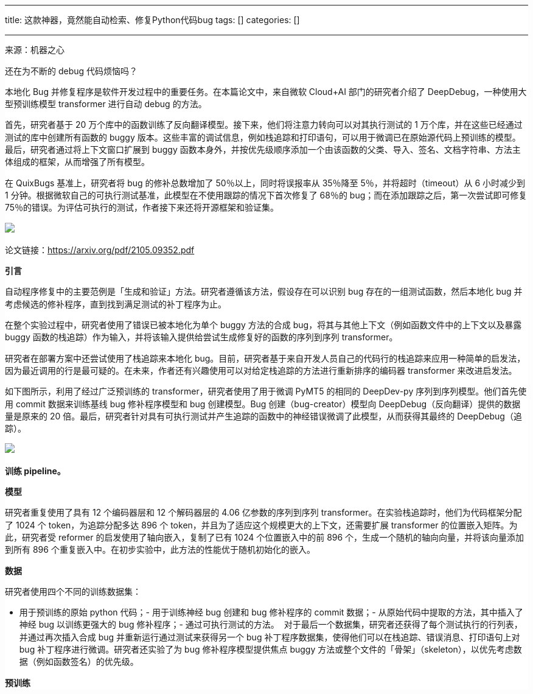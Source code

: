 
--- 
title:  这款神器，竟然能自动检索、修复Python代码bug 
tags: []
categories: [] 

---
来源：机器之心

还在为不断的 debug 代码烦恼吗？

本地化 Bug 并修复程序是软件开发过程中的重要任务。在本篇论文中，来自微软 Cloud+AI 部门的研究者介绍了 DeepDebug，一种使用大型预训练模型 transformer 进行自动 debug 的方法。

首先，研究者基于 20 万个库中的函数训练了反向翻译模型。接下来，他们将注意力转向可以对其执行测试的 1 万个库，并在这些已经通过测试的库中创建所有函数的 buggy 版本。这些丰富的调试信息，例如栈追踪和打印语句，可以用于微调已在原始源代码上预训练的模型。最后，研究者通过将上下文窗口扩展到 buggy 函数本身外，并按优先级顺序添加一个由该函数的父类、导入、签名、文档字符串、方法主体组成的框架，从而增强了所有模型。

在 QuixBugs 基准上，研究者将 bug 的修补总数增加了 50％以上，同时将误报率从 35％降至 5％，并将超时（timeout）从 6 小时减少到 1 分钟。根据微软自己的可执行测试基准，此模型在不使用跟踪的情况下首次修复了 68％的 bug；而在添加跟踪之后，第一次尝试即可修复 75％的错误。为评估可执行的测试，作者接下来还将开源框架和验证集。

<img src="https://img-blog.csdnimg.cn/img_convert/a77fb1bb978473bb92288d2c1ce647d3.png">

论文链接：https://arxiv.org/pdf/2105.09352.pdf

**引言**

自动程序修复中的主要范例是「生成和验证」方法。研究者遵循该方法，假设存在可以识别 bug 存在的一组测试函数，然后本地化 bug 并考虑候选的修补程序，直到找到满足测试的补丁程序为止。

在整个实验过程中，研究者使用了错误已被本地化为单个 buggy 方法的合成 bug，将其与其他上下文（例如函数文件中的上下文以及暴露 buggy 函数的栈追踪）作为输入，并将该输入提供给尝试生成修复好的函数的序列到序列 transformer。

研究者在部署方案中还尝试使用了栈追踪来本地化 bug。目前，研究者基于来自开发人员自己的代码行的栈追踪来应用一种简单的启发法，因为最近调用的行是最可疑的。在未来，作者还有兴趣使用可以对给定栈追踪的方法进行重新排序的编码器 transformer 来改进启发法。

如下图所示，利用了经过广泛预训练的 transformer，研究者使用了用于微调 PyMT5 的相同的 DeepDev-py 序列到序列模型。他们首先使用 commit 数据来训练基线 bug 修补程序模型和 bug 创建模型。Bug 创建（bug-creator）模型向 DeepDebug（反向翻译）提供的数据量是原来的 20 倍。最后，研究者针对具有可执行测试并产生追踪的函数中的神经错误微调了此模型，从而获得其最终的 DeepDebug（追踪）。

<img src="https://img-blog.csdnimg.cn/img_convert/366cb2567277f67b4ae3625f1a8cec7d.png">

**训练 pipeline。**

**模型**

研究者重复使用了具有 12 个编码器层和 12 个解码器层的 4.06 亿参数的序列到序列 transformer。在实验栈追踪时，他们为代码框架分配了 1024 个 token，为追踪分配多达 896 个 token，并且为了适应这个规模更大的上下文，还需要扩展 transformer 的位置嵌入矩阵。为此，研究者受 reformer 的启发使用了轴向嵌入，复制了已有 1024 个位置嵌入中的前 896 个，生成一个随机的轴向向量，并将该向量添加到所有 896 个重复嵌入中。在初步实验中，此方法的性能优于随机初始化的嵌入。

**数据**

研究者使用四个不同的训练数据集：
- 用于预训练的原始 python 代码；- 用于训练神经 bug 创建和 bug 修补程序的 commit 数据；- 从原始代码中提取的方法，其中插入了神经 bug 以训练更强大的 bug 修补程序；- 通过可执行测试的方法。 
对于最后一个数据集，研究者还获得了每个测试执行的行列表，并通过再次插入合成 bug 并重新运行通过测试来获得另一个 bug 补丁程序数据集，使得他们可以在栈追踪、错误消息、打印语句上对 bug 补丁程序进行微调。研究者还实验了为 bug 修补程序模型提供焦点 buggy 方法或整个文件的「骨架」（skeleton），以优先考虑数据（例如函数签名）的优先级。

**预训练**
